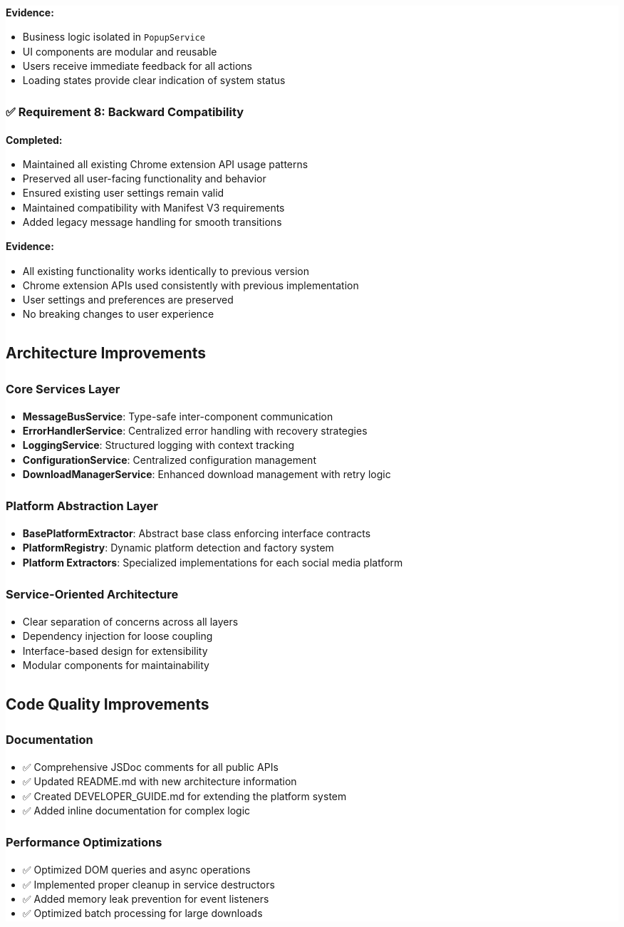 **Evidence:**
- Business logic isolated in `PopupService`
- UI components are modular and reusable
- Users receive immediate feedback for all actions
- Loading states provide clear indication of system status

### ✅ Requirement 8: Backward Compatibility

**Completed:**
- Maintained all existing Chrome extension API usage patterns
- Preserved all user-facing functionality and behavior
- Ensured existing user settings remain valid
- Maintained compatibility with Manifest V3 requirements
- Added legacy message handling for smooth transitions

**Evidence:**
- All existing functionality works identically to previous version
- Chrome extension APIs used consistently with previous implementation
- User settings and preferences are preserved
- No breaking changes to user experience

## Architecture Improvements

### Core Services Layer
- **MessageBusService**: Type-safe inter-component communication
- **ErrorHandlerService**: Centralized error handling with recovery strategies
- **LoggingService**: Structured logging with context tracking
- **ConfigurationService**: Centralized configuration management
- **DownloadManagerService**: Enhanced download management with retry logic

### Platform Abstraction Layer
- **BasePlatformExtractor**: Abstract base class enforcing interface contracts
- **PlatformRegistry**: Dynamic platform detection and factory system
- **Platform Extractors**: Specialized implementations for each social media platform

### Service-Oriented Architecture
- Clear separation of concerns across all layers
- Dependency injection for loose coupling
- Interface-based design for extensibility
- Modular components for maintainability

## Code Quality Improvements

### Documentation
- ✅ Comprehensive JSDoc comments for all public APIs
- ✅ Updated README.md with new architecture information
- ✅ Created DEVELOPER_GUIDE.md for extending the platform system
- ✅ Added inline documentation for complex logic

### Performance Optimizations
- ✅ Optimized DOM queries and async operations
- ✅ Implemented proper cleanup in service destructors
- ✅ Added memory leak prevention for event listeners
- ✅ Optimized batch processing for large downloads
